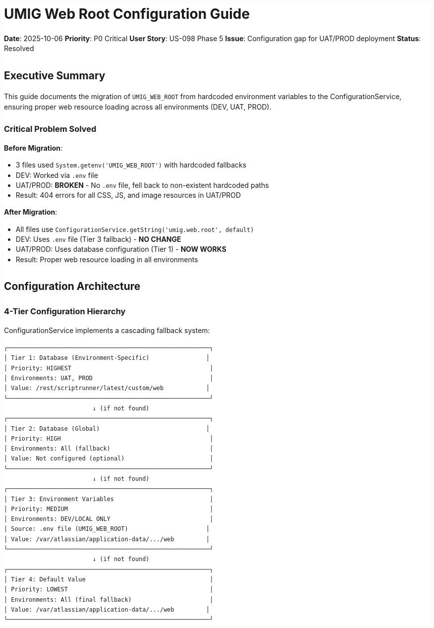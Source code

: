 # UMIG Web Root Configuration Guide

**Date**: 2025-10-06
**Priority**: P0 Critical
**User Story**: US-098 Phase 5
**Issue**: Configuration gap for UAT/PROD deployment
**Status**: Resolved

## Executive Summary

This guide documents the migration of `UMIG_WEB_ROOT` from hardcoded environment variables to the ConfigurationService, ensuring proper web resource loading across all environments (DEV, UAT, PROD).

### Critical Problem Solved

**Before Migration**:

- 3 files used `System.getenv('UMIG_WEB_ROOT')` with hardcoded fallbacks
- DEV: Worked via `.env` file
- UAT/PROD: **BROKEN** - No `.env` file, fell back to non-existent hardcoded paths
- Result: 404 errors for all CSS, JS, and image resources in UAT/PROD

**After Migration**:

- All files use `ConfigurationService.getString('umig.web.root', default)`
- DEV: Uses `.env` file (Tier 3 fallback) - **NO CHANGE**
- UAT/PROD: Uses database configuration (Tier 1) - **NOW WORKS**
- Result: Proper web resource loading in all environments

## Configuration Architecture

### 4-Tier Configuration Hierarchy

ConfigurationService implements a cascading fallback system:

```
┌─────────────────────────────────────────────────────────┐
│ Tier 1: Database (Environment-Specific)                │
│ Priority: HIGHEST                                       │
│ Environments: UAT, PROD                                 │
│ Value: /rest/scriptrunner/latest/custom/web            │
└─────────────────────────────────────────────────────────┘
                         ↓ (if not found)
┌─────────────────────────────────────────────────────────┐
│ Tier 2: Database (Global)                              │
│ Priority: HIGH                                          │
│ Environments: All (fallback)                            │
│ Value: Not configured (optional)                        │
└─────────────────────────────────────────────────────────┘
                         ↓ (if not found)
┌─────────────────────────────────────────────────────────┐
│ Tier 3: Environment Variables                           │
│ Priority: MEDIUM                                        │
│ Environments: DEV/LOCAL ONLY                            │
│ Source: .env file (UMIG_WEB_ROOT)                      │
│ Value: /var/atlassian/application-data/.../web         │
└─────────────────────────────────────────────────────────┘
                         ↓ (if not found)
┌─────────────────────────────────────────────────────────┐
│ Tier 4: Default Value                                   │
│ Priority: LOWEST                                        │
│ Environments: All (final fallback)                      │
│ Value: /var/atlassian/application-data/.../web         │
└─────────────────────────────────────────────────────────┘
```